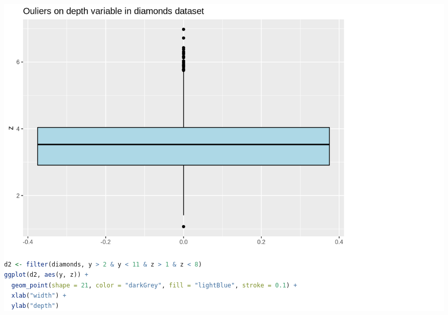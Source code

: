 <img src="outliers_files/figure-html/unnamed-chunk-11-1.png" width="672" />

```r
d2 <- filter(diamonds, y > 2 & y < 11 & z > 1 & z < 8)
ggplot(d2, aes(y, z)) + 
  geom_point(shape = 21, color = "darkGrey", fill = "lightBlue", stroke = 0.1) + 
  xlab("width") + 
  ylab("depth")
```
